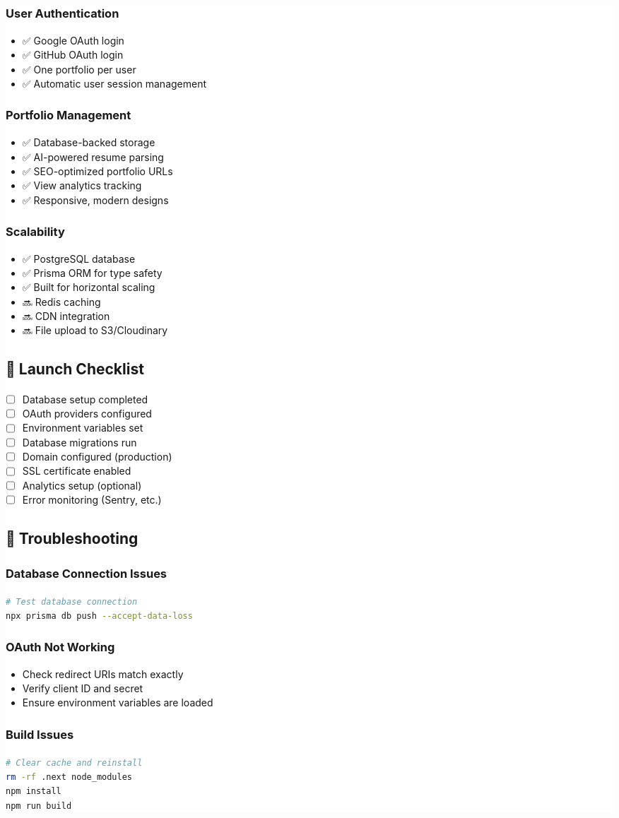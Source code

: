 ### User Authentication
- ✅ Google OAuth login
- ✅ GitHub OAuth login
- ✅ One portfolio per user
- ✅ Automatic user session management

### Portfolio Management
- ✅ Database-backed storage
- ✅ AI-powered resume parsing
- ✅ SEO-optimized portfolio URLs
- ✅ View analytics tracking
- ✅ Responsive, modern designs

### Scalability
- ✅ PostgreSQL database
- ✅ Prisma ORM for type safety
- ✅ Built for horizontal scaling
- 🔜 Redis caching
- 🔜 CDN integration
- 🔜 File upload to S3/Cloudinary

## 🚀 Launch Checklist

- [ ] Database setup completed
- [ ] OAuth providers configured
- [ ] Environment variables set
- [ ] Database migrations run
- [ ] Domain configured (production)
- [ ] SSL certificate enabled
- [ ] Analytics setup (optional)
- [ ] Error monitoring (Sentry, etc.)

## 🔧 Troubleshooting

### Database Connection Issues
```bash
# Test database connection
npx prisma db push --accept-data-loss
```

### OAuth Not Working
- Check redirect URIs match exactly
- Verify client ID and secret
- Ensure environment variables are loaded

### Build Issues
```bash
# Clear cache and reinstall
rm -rf .next node_modules
npm install
npm run build
```
